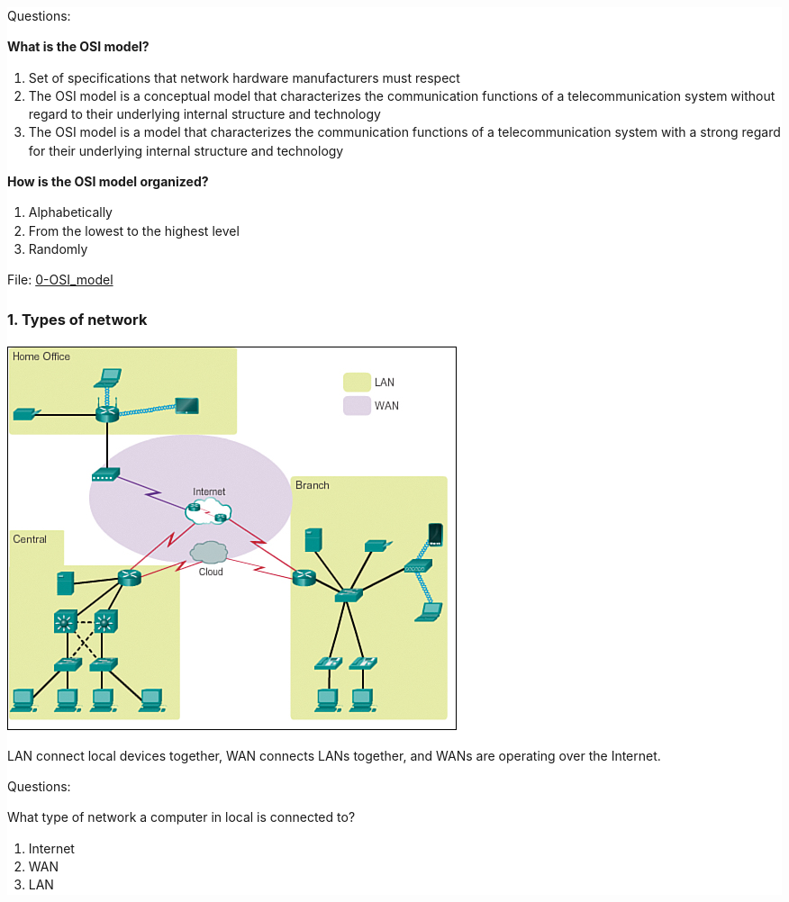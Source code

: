 Questions:

__What is the OSI model?__

1. Set of specifications that network hardware manufacturers must respect
2. The OSI model is a conceptual model that characterizes the communication functions of a telecommunication system without regard to their underlying internal structure and technology
3. The OSI model is a model that characterizes the communication functions of a telecommunication system with a strong regard for their underlying internal structure and technology

__How is the OSI model organized?__

1. Alphabetically
2. From the lowest to the highest level
3. Randomly


File: [0-OSI_model](./0-OSI_model)

### 1. Types of network 

![Network Types](/basics_0/img/1.jpg)

LAN connect local devices together, WAN connects LANs together, and WANs are operating over the Internet.

Questions:

What type of network a computer in local is connected to?

1. Internet
2. WAN
3. LAN
